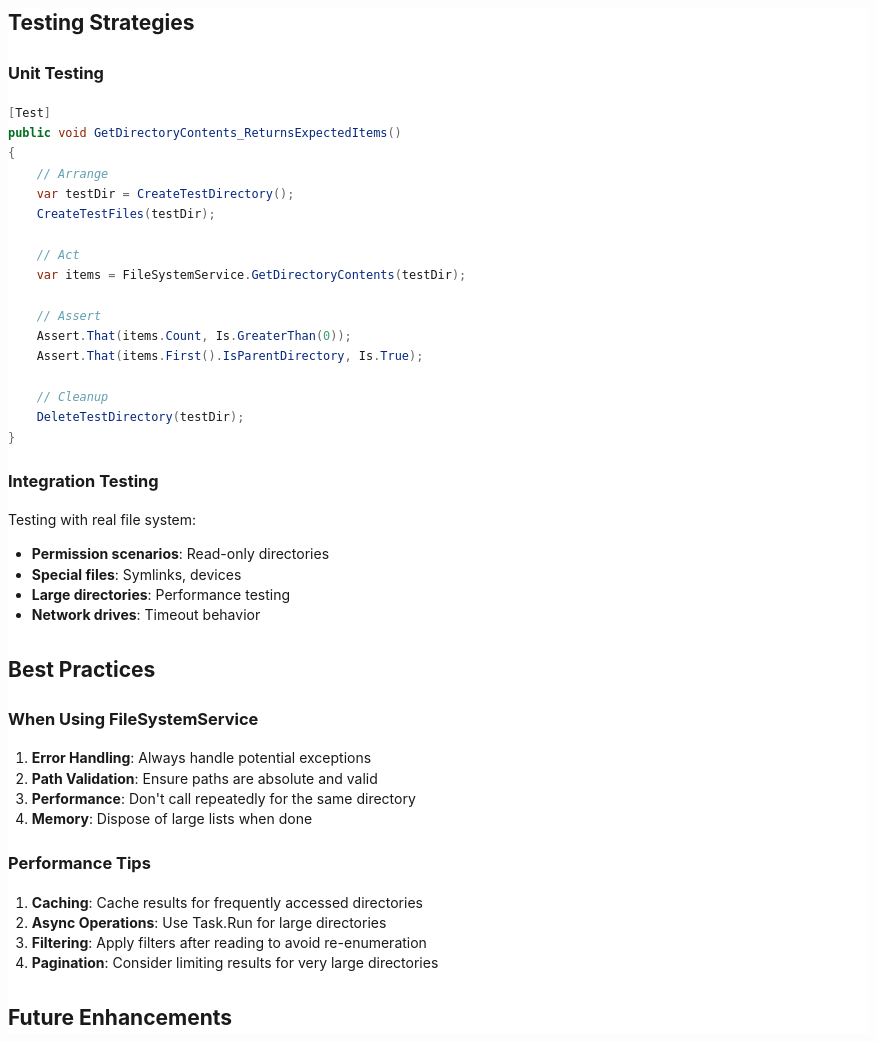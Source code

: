 ## Testing Strategies

### Unit Testing

```csharp
[Test]
public void GetDirectoryContents_ReturnsExpectedItems()
{
    // Arrange
    var testDir = CreateTestDirectory();
    CreateTestFiles(testDir);
    
    // Act
    var items = FileSystemService.GetDirectoryContents(testDir);
    
    // Assert
    Assert.That(items.Count, Is.GreaterThan(0));
    Assert.That(items.First().IsParentDirectory, Is.True);
    
    // Cleanup
    DeleteTestDirectory(testDir);
}
```

### Integration Testing

Testing with real file system:
- **Permission scenarios**: Read-only directories
- **Special files**: Symlinks, devices
- **Large directories**: Performance testing
- **Network drives**: Timeout behavior

## Best Practices

### When Using FileSystemService

1. **Error Handling**: Always handle potential exceptions
2. **Path Validation**: Ensure paths are absolute and valid
3. **Performance**: Don't call repeatedly for the same directory
4. **Memory**: Dispose of large lists when done

### Performance Tips

1. **Caching**: Cache results for frequently accessed directories
2. **Async Operations**: Use Task.Run for large directories
3. **Filtering**: Apply filters after reading to avoid re-enumeration
4. **Pagination**: Consider limiting results for very large directories

## Future Enhancements

